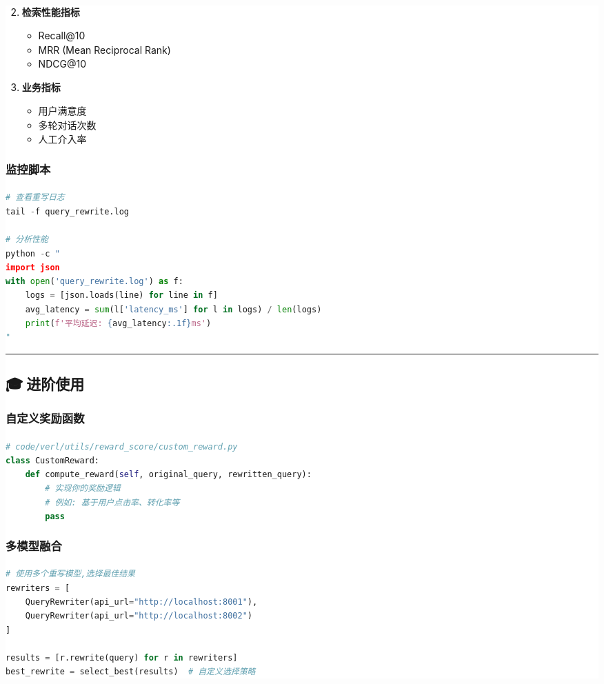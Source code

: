 2. **检索性能指标**
   - Recall@10
   - MRR (Mean Reciprocal Rank)
   - NDCG@10

3. **业务指标**
   - 用户满意度
   - 多轮对话次数
   - 人工介入率

### 监控脚本

```python
# 查看重写日志
tail -f query_rewrite.log

# 分析性能
python -c "
import json
with open('query_rewrite.log') as f:
    logs = [json.loads(line) for line in f]
    avg_latency = sum(l['latency_ms'] for l in logs) / len(logs)
    print(f'平均延迟: {avg_latency:.1f}ms')
"
```

---

## 🎓 进阶使用

### 自定义奖励函数

```python
# code/verl/utils/reward_score/custom_reward.py
class CustomReward:
    def compute_reward(self, original_query, rewritten_query):
        # 实现你的奖励逻辑
        # 例如: 基于用户点击率、转化率等
        pass
```

### 多模型融合

```python
# 使用多个重写模型,选择最佳结果
rewriters = [
    QueryRewriter(api_url="http://localhost:8001"),
    QueryRewriter(api_url="http://localhost:8002")
]

results = [r.rewrite(query) for r in rewriters]
best_rewrite = select_best(results)  # 自定义选择策略
```

